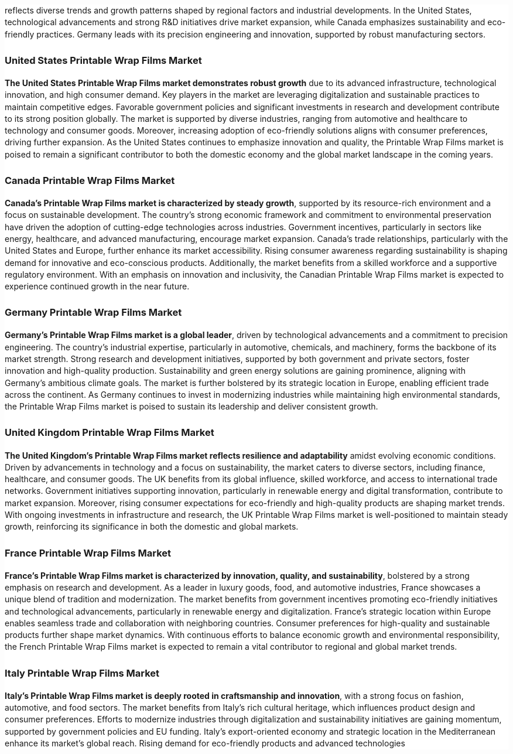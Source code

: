 reflects diverse trends and growth patterns shaped by regional factors and industrial developments. In the United States, technological advancements and strong R&amp;D initiatives drive market expansion, while Canada emphasizes sustainability and eco-friendly practices. Germany leads with its precision engineering and innovation, supported by robust manufacturing sectors.</span></em></p></blockquote><h3><strong>United States Printable Wrap Films Market</strong></h3><p><strong>The United States Printable Wrap Films market demonstrates robust growth</strong> due to its advanced infrastructure, technological innovation, and high consumer demand. Key players in the market are leveraging digitalization and sustainable practices to maintain competitive edges. Favorable government policies and significant investments in research and development contribute to its strong position globally. The market is supported by diverse industries, ranging from automotive and healthcare to technology and consumer goods. Moreover, increasing adoption of eco-friendly solutions aligns with consumer preferences, driving further expansion. As the United States continues to emphasize innovation and quality, the Printable Wrap Films market is poised to remain a significant contributor to both the domestic economy and the global market landscape in the coming years.</p><h3><strong>Canada Printable Wrap Films Market</strong></h3><p><strong>Canada&rsquo;s Printable Wrap Films market is characterized by steady growth</strong>, supported by its resource-rich environment and a focus on sustainable development. The country&rsquo;s strong economic framework and commitment to environmental preservation have driven the adoption of cutting-edge technologies across industries. Government incentives, particularly in sectors like energy, healthcare, and advanced manufacturing, encourage market expansion. Canada&rsquo;s trade relationships, particularly with the United States and Europe, further enhance its market accessibility. Rising consumer awareness regarding sustainability is shaping demand for innovative and eco-conscious products. Additionally, the market benefits from a skilled workforce and a supportive regulatory environment. With an emphasis on innovation and inclusivity, the Canadian Printable Wrap Films market is expected to experience continued growth in the near future.</p><h3><strong>Germany Printable Wrap Films Market</strong></h3><p><strong>Germany&rsquo;s Printable Wrap Films market is a global leader</strong>, driven by technological advancements and a commitment to precision engineering. The country&rsquo;s industrial expertise, particularly in automotive, chemicals, and machinery, forms the backbone of its market strength. Strong research and development initiatives, supported by both government and private sectors, foster innovation and high-quality production. Sustainability and green energy solutions are gaining prominence, aligning with Germany&rsquo;s ambitious climate goals. The market is further bolstered by its strategic location in Europe, enabling efficient trade across the continent. As Germany continues to invest in modernizing industries while maintaining high environmental standards, the Printable Wrap Films market is poised to sustain its leadership and deliver consistent growth.</p><h3><strong>United Kingdom Printable Wrap Films Market</strong></h3><p><strong>The United Kingdom&rsquo;s Printable Wrap Films market reflects resilience and adaptability</strong> amidst evolving economic conditions. Driven by advancements in technology and a focus on sustainability, the market caters to diverse sectors, including finance, healthcare, and consumer goods. The UK benefits from its global influence, skilled workforce, and access to international trade networks. Government initiatives supporting innovation, particularly in renewable energy and digital transformation, contribute to market expansion. Moreover, rising consumer expectations for eco-friendly and high-quality products are shaping market trends. With ongoing investments in infrastructure and research, the UK Printable Wrap Films market is well-positioned to maintain steady growth, reinforcing its significance in both the domestic and global markets.</p><h3><strong>France Printable Wrap Films Market</strong></h3><p><strong>France&rsquo;s Printable Wrap Films market is characterized by innovation, quality, and sustainability</strong>, bolstered by a strong emphasis on research and development. As a leader in luxury goods, food, and automotive industries, France showcases a unique blend of tradition and modernization. The market benefits from government incentives promoting eco-friendly initiatives and technological advancements, particularly in renewable energy and digitalization. France&rsquo;s strategic location within Europe enables seamless trade and collaboration with neighboring countries. Consumer preferences for high-quality and sustainable products further shape market dynamics. With continuous efforts to balance economic growth and environmental responsibility, the French Printable Wrap Films market is expected to remain a vital contributor to regional and global market trends.</p><h3><strong>Italy Printable Wrap Films Market</strong></h3><p><strong>Italy&rsquo;s Printable Wrap Films market is deeply rooted in craftsmanship and innovation</strong>, with a strong focus on fashion, automotive, and food sectors. The market benefits from Italy&rsquo;s rich cultural heritage, which influences product design and consumer preferences. Efforts to modernize industries through digitalization and sustainability initiatives are gaining momentum, supported by government policies and EU funding. Italy&rsquo;s export-oriented economy and strategic location in the Mediterranean enhance its market&rsquo;s global reach. Rising demand for eco-friendly products and advanced technologies